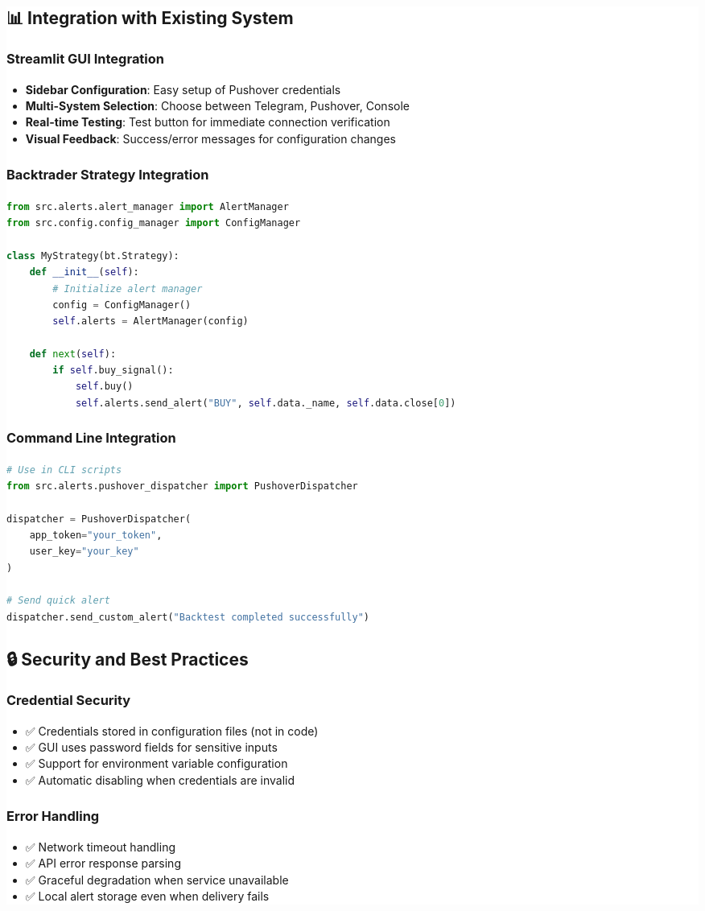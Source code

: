 ## 📊 Integration with Existing System

### Streamlit GUI Integration
- **Sidebar Configuration**: Easy setup of Pushover credentials
- **Multi-System Selection**: Choose between Telegram, Pushover, Console
- **Real-time Testing**: Test button for immediate connection verification
- **Visual Feedback**: Success/error messages for configuration changes

### Backtrader Strategy Integration
```python
from src.alerts.alert_manager import AlertManager
from src.config.config_manager import ConfigManager

class MyStrategy(bt.Strategy):
    def __init__(self):
        # Initialize alert manager
        config = ConfigManager()
        self.alerts = AlertManager(config)
    
    def next(self):
        if self.buy_signal():
            self.buy()
            self.alerts.send_alert("BUY", self.data._name, self.data.close[0])
```

### Command Line Integration
```python
# Use in CLI scripts
from src.alerts.pushover_dispatcher import PushoverDispatcher

dispatcher = PushoverDispatcher(
    app_token="your_token",
    user_key="your_key"
)

# Send quick alert
dispatcher.send_custom_alert("Backtest completed successfully")
```

## 🔒 Security and Best Practices

### Credential Security
- ✅ Credentials stored in configuration files (not in code)
- ✅ GUI uses password fields for sensitive inputs
- ✅ Support for environment variable configuration
- ✅ Automatic disabling when credentials are invalid

### Error Handling
- ✅ Network timeout handling
- ✅ API error response parsing
- ✅ Graceful degradation when service unavailable
- ✅ Local alert storage even when delivery fails
